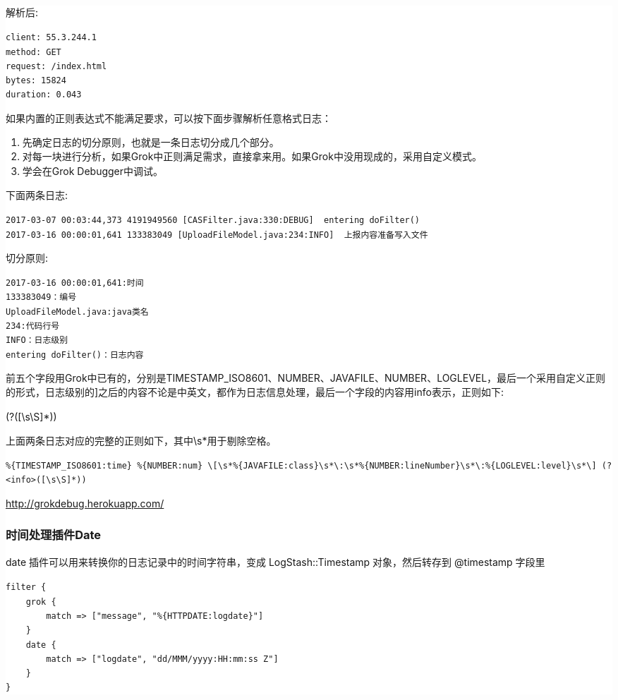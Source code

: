 解析后:

```
client: 55.3.244.1
method: GET
request: /index.html
bytes: 15824
duration: 0.043
```

如果内置的正则表达式不能满足要求，可以按下面步骤解析任意格式日志：

1. 先确定日志的切分原则，也就是一条日志切分成几个部分。
2. 对每一块进行分析，如果Grok中正则满足需求，直接拿来用。如果Grok中没用现成的，采用自定义模式。
3. 学会在Grok Debugger中调试。

下面两条日志:

```
2017-03-07 00:03:44,373 4191949560 [CASFilter.java:330:DEBUG]  entering doFilter()
2017-03-16 00:00:01,641 133383049 [UploadFileModel.java:234:INFO]  上报内容准备写入文件
```

切分原则:

```
2017-03-16 00:00:01,641:时间
133383049：编号
UploadFileModel.java:java类名
234:代码行号
INFO：日志级别
entering doFilter()：日志内容
```

前五个字段用Grok中已有的，分别是TIMESTAMP_ISO8601、NUMBER、JAVAFILE、NUMBER、LOGLEVEL，最后一个采用自定义正则的形式，日志级别的]之后的内容不论是中英文，都作为日志信息处理，最后一个字段的内容用info表示，正则如下:

(?<info>([\s\S]*))

上面两条日志对应的完整的正则如下，其中\s*用于剔除空格。

```
%{TIMESTAMP_ISO8601:time} %{NUMBER:num} \[\s*%{JAVAFILE:class}\s*\:\s*%{NUMBER:lineNumber}\s*\:%{LOGLEVEL:level}\s*\] (?<info>([\s\S]*))
```

http://grokdebug.herokuapp.com/

### 时间处理插件Date

date 插件可以用来转换你的日志记录中的时间字符串，变成 LogStash::Timestamp 对象，然后转存到 @timestamp 字段里

```
filter {
    grok {
        match => ["message", "%{HTTPDATE:logdate}"]
    }
    date {
        match => ["logdate", "dd/MMM/yyyy:HH:mm:ss Z"]
    }
}
```
